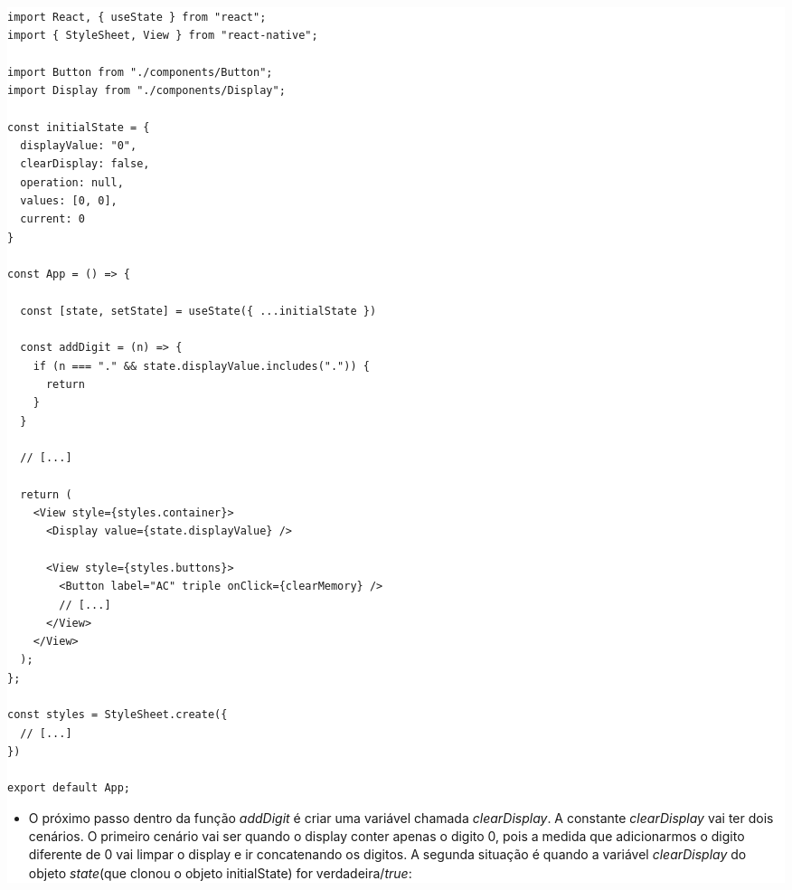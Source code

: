 ``` JSX
import React, { useState } from "react";
import { StyleSheet, View } from "react-native";

import Button from "./components/Button";
import Display from "./components/Display";

const initialState = {
  displayValue: "0",
  clearDisplay: false,
  operation: null,
  values: [0, 0],
  current: 0
}

const App = () => {

  const [state, setState] = useState({ ...initialState })

  const addDigit = (n) => {
    if (n === "." && state.displayValue.includes(".")) {
      return
    }
  }

  // [...]

  return (
    <View style={styles.container}>
      <Display value={state.displayValue} />

      <View style={styles.buttons}>
        <Button label="AC" triple onClick={clearMemory} />
        // [...]
      </View>
    </View>
  );
};

const styles = StyleSheet.create({
  // [...]
})

export default App;
```

- O próximo passo dentro da função _addDigit_ é criar uma variável chamada _clearDisplay_.
A constante _clearDisplay_ vai ter dois cenários. O primeiro cenário vai ser quando o display conter apenas o digito 0, pois a medida que adicionarmos o digito diferente de 0 vai limpar o display e ir concatenando os digitos. A segunda situação é quando a variável _clearDisplay_ do objeto _state_(que clonou o objeto initialState) for verdadeira/_true_:
